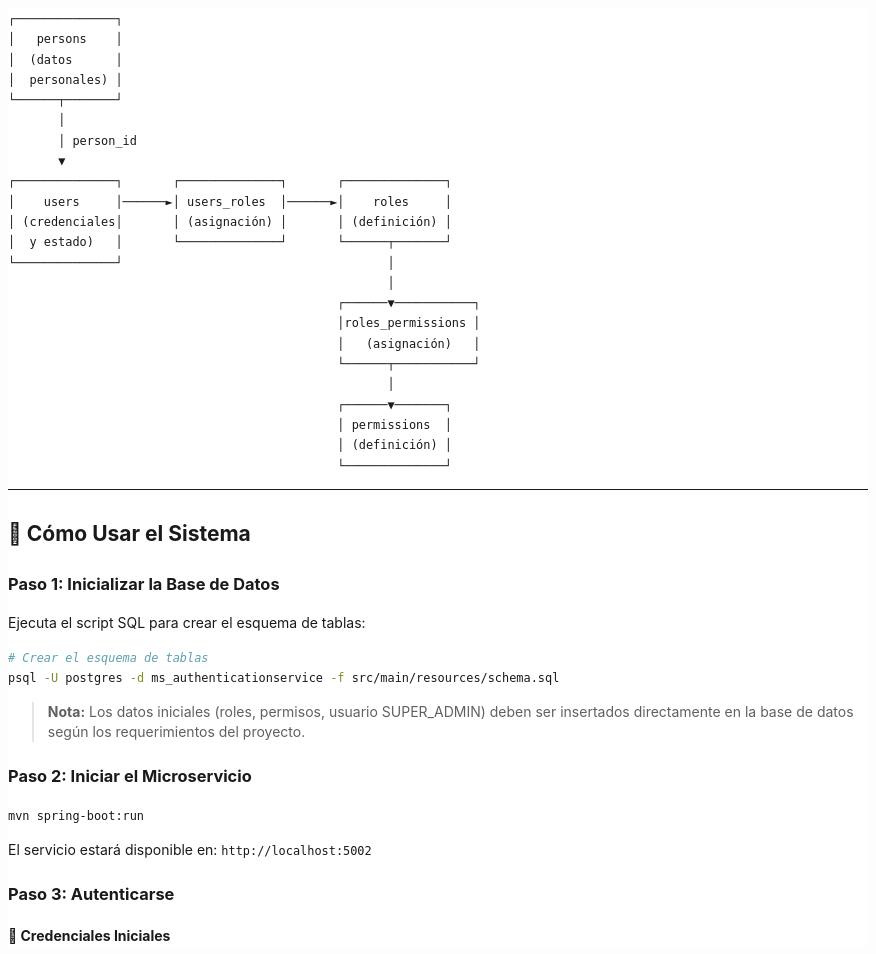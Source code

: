 ```
┌──────────────┐
│   persons    │
│  (datos      │
│  personales) │
└──────┬───────┘
       │
       │ person_id
       ▼
┌──────────────┐       ┌──────────────┐       ┌──────────────┐
│    users     │──────►│ users_roles  │──────►│    roles     │
│ (credenciales│       │ (asignación) │       │ (definición) │
│  y estado)   │       └──────────────┘       └──────┬───────┘
└──────────────┘                                     │
                                                     │
                                              ┌──────▼───────────┐
                                              │roles_permissions │
                                              │   (asignación)   │
                                              └──────┬───────────┘
                                                     │
                                              ┌──────▼───────┐
                                              │ permissions  │
                                              │ (definición) │
                                              └──────────────┘
```

---

## 🚀 Cómo Usar el Sistema

### Paso 1: Inicializar la Base de Datos

Ejecuta el script SQL para crear el esquema de tablas:

```bash
# Crear el esquema de tablas
psql -U postgres -d ms_authenticationservice -f src/main/resources/schema.sql
```

> **Nota:** Los datos iniciales (roles, permisos, usuario SUPER_ADMIN) deben ser insertados directamente en la base de datos según los requerimientos del proyecto.

### Paso 2: Iniciar el Microservicio

```bash
mvn spring-boot:run
```

El servicio estará disponible en: `http://localhost:5002`

### Paso 3: Autenticarse

#### 🔐 Credenciales Iniciales

